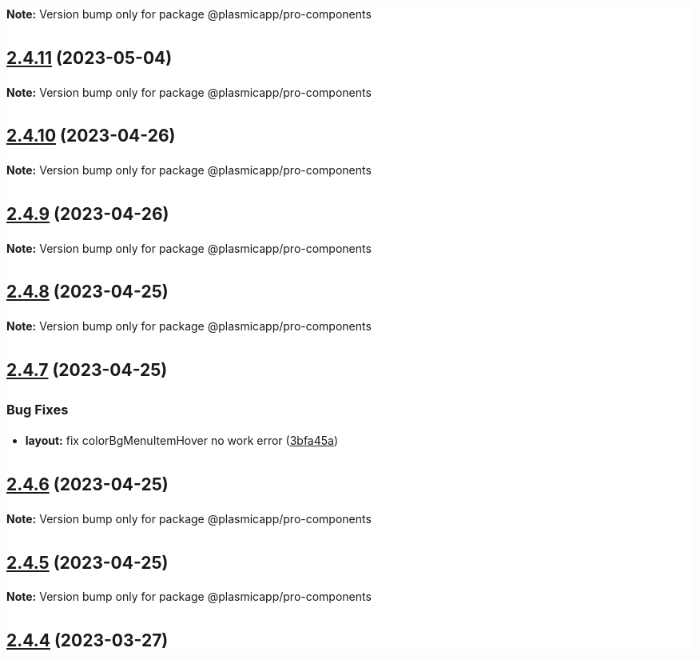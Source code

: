 **Note:** Version bump only for package @plasmicapp/pro-components

## [2.4.11](https://github.com/ant-design/pro-components/compare/@plasmicapp/pro-components@2.4.10...@plasmicapp/pro-components@2.4.11) (2023-05-04)

**Note:** Version bump only for package @plasmicapp/pro-components

## [2.4.10](https://github.com/ant-design/pro-components/compare/@plasmicapp/pro-components@2.4.9...@plasmicapp/pro-components@2.4.10) (2023-04-26)

**Note:** Version bump only for package @plasmicapp/pro-components

## [2.4.9](https://github.com/ant-design/pro-components/compare/@plasmicapp/pro-components@2.4.8...@plasmicapp/pro-components@2.4.9) (2023-04-26)

**Note:** Version bump only for package @plasmicapp/pro-components

## [2.4.8](https://github.com/ant-design/pro-components/compare/@plasmicapp/pro-components@2.4.7...@plasmicapp/pro-components@2.4.8) (2023-04-25)

**Note:** Version bump only for package @plasmicapp/pro-components

## [2.4.7](https://github.com/ant-design/pro-components/compare/@plasmicapp/pro-components@2.4.6...@plasmicapp/pro-components@2.4.7) (2023-04-25)

### Bug Fixes

- **layout:** fix colorBgMenuItemHover no work error ([3bfa45a](https://github.com/ant-design/pro-components/commit/3bfa45ad054d22e5ea2dfcf405e7a5279e8a4d39))

## [2.4.6](https://github.com/ant-design/pro-components/compare/@plasmicapp/pro-components@2.4.5...@plasmicapp/pro-components@2.4.6) (2023-04-25)

**Note:** Version bump only for package @plasmicapp/pro-components

## [2.4.5](https://github.com/ant-design/pro-components/compare/@plasmicapp/pro-components@2.4.4...@plasmicapp/pro-components@2.4.5) (2023-04-25)

**Note:** Version bump only for package @plasmicapp/pro-components

## [2.4.4](https://github.com/ant-design/pro-components/compare/@plasmicapp/pro-components@2.4.3...@plasmicapp/pro-components@2.4.4) (2023-03-27)
